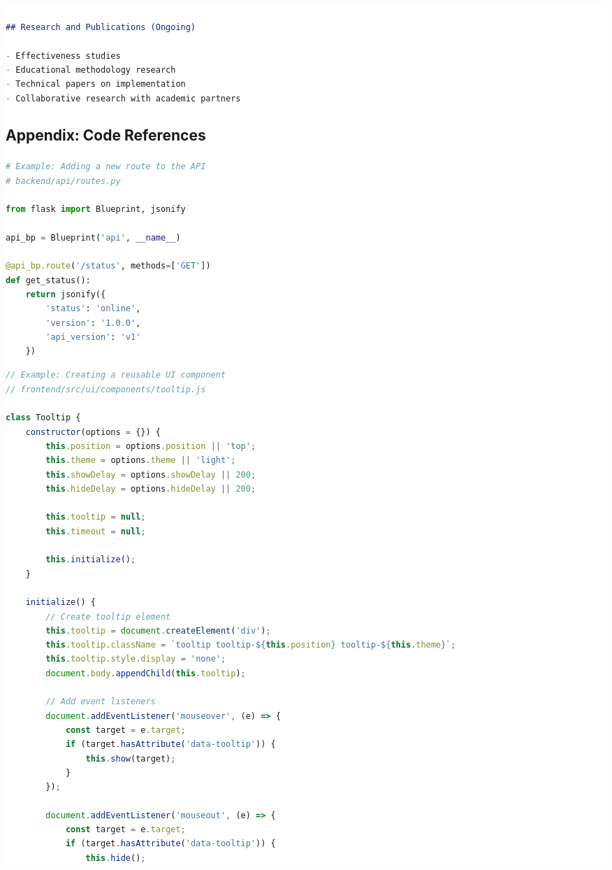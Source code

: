 ```markdown

## Research and Publications (Ongoing)

- Effectiveness studies
- Educational methodology research
- Technical papers on implementation
- Collaborative research with academic partners
```

## Appendix: Code References

```python
# Example: Adding a new route to the API
# backend/api/routes.py

from flask import Blueprint, jsonify

api_bp = Blueprint('api', __name__)

@api_bp.route('/status', methods=['GET'])
def get_status():
    return jsonify({
        'status': 'online',
        'version': '1.0.0',
        'api_version': 'v1'
    })
```

```javascript
// Example: Creating a reusable UI component
// frontend/src/ui/components/tooltip.js

class Tooltip {
    constructor(options = {}) {
        this.position = options.position || 'top';
        this.theme = options.theme || 'light';
        this.showDelay = options.showDelay || 200;
        this.hideDelay = options.hideDelay || 200;
        
        this.tooltip = null;
        this.timeout = null;
        
        this.initialize();
    }
    
    initialize() {
        // Create tooltip element
        this.tooltip = document.createElement('div');
        this.tooltip.className = `tooltip tooltip-${this.position} tooltip-${this.theme}`;
        this.tooltip.style.display = 'none';
        document.body.appendChild(this.tooltip);
        
        // Add event listeners
        document.addEventListener('mouseover', (e) => {
            const target = e.target;
            if (target.hasAttribute('data-tooltip')) {
                this.show(target);
            }
        });
        
        document.addEventListener('mouseout', (e) => {
            const target = e.target;
            if (target.hasAttribute('data-tooltip')) {
                this.hide();
```